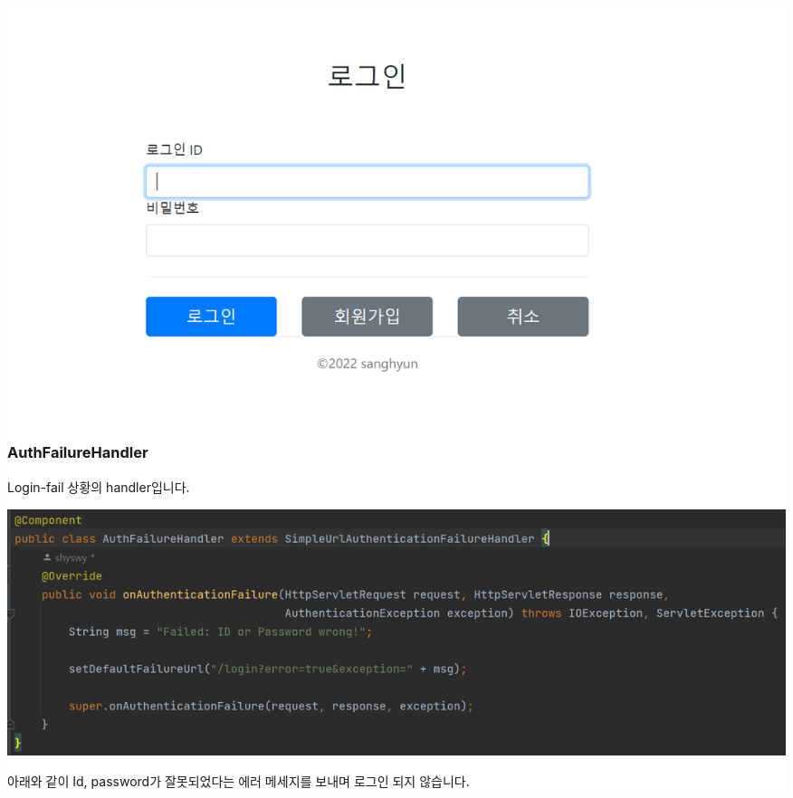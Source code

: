![Untitled](README%202558392c608444f8997a00ded906f4ee/Untitled%202.png)

### **AuthFailureHandler**

Login-fail 상황의 handler입니다. 

![Untitled](README%202558392c608444f8997a00ded906f4ee/Untitled%203.png)

 아래와 같이 Id, password가 잘못되었다는 에러 메세지를 보내며 로그인 되지 않습니다.
